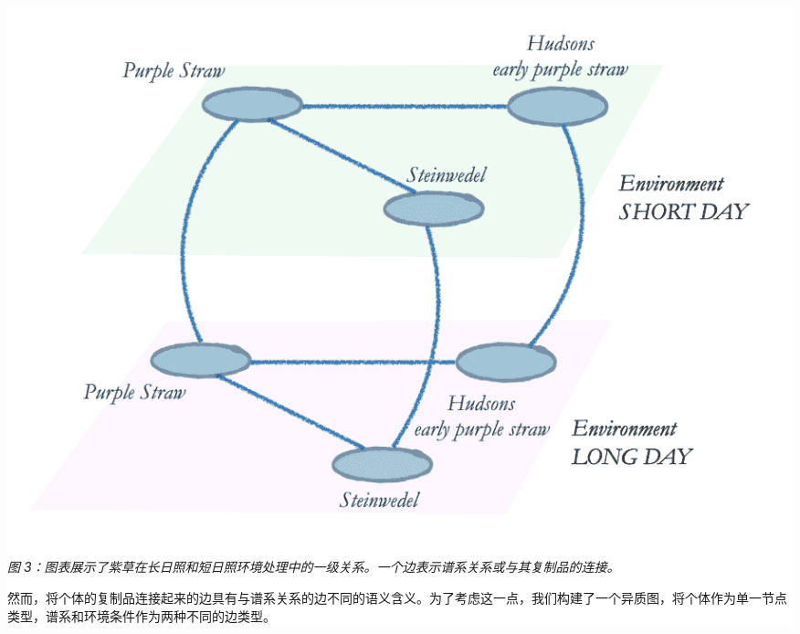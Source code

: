 ![图](img/409fddcb7c76620e95769b1943a5c203.png)

*图 3：图表展示了紫草在长日照和短日照环境处理中的一级关系。一个边表示谱系关系或与其复制品的连接。*

然而，将个体的复制品连接起来的边具有与谱系关系的边不同的语义含义。为了考虑这一点，我们构建了一个异质图，将个体作为单一节点类型，谱系和环境条件作为两种不同的边类型。
